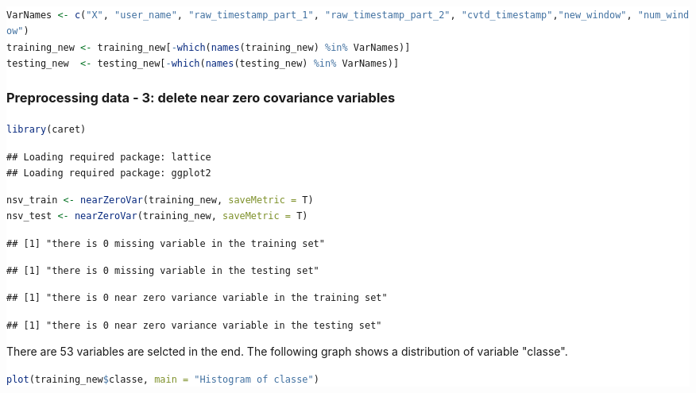 ```r
VarNames <- c("X", "user_name", "raw_timestamp_part_1", "raw_timestamp_part_2", "cvtd_timestamp","new_window", "num_window")
training_new <- training_new[-which(names(training_new) %in% VarNames)]
testing_new  <- testing_new[-which(names(testing_new) %in% VarNames)]
```
### Preprocessing data - 3: delete near zero covariance variables

```r
library(caret)
```

```
## Loading required package: lattice
## Loading required package: ggplot2
```

```r
nsv_train <- nearZeroVar(training_new, saveMetric = T)
nsv_test <- nearZeroVar(training_new, saveMetric = T)
```


```
## [1] "there is 0 missing variable in the training set"
```

```
## [1] "there is 0 missing variable in the testing set"
```

```
## [1] "there is 0 near zero variance variable in the training set"
```

```
## [1] "there is 0 near zero variance variable in the testing set"
```

There are 53 variables are selcted in the end. The following graph shows a distribution of variable "classe".

```r
plot(training_new$classe, main = "Histogram of classe")
```
